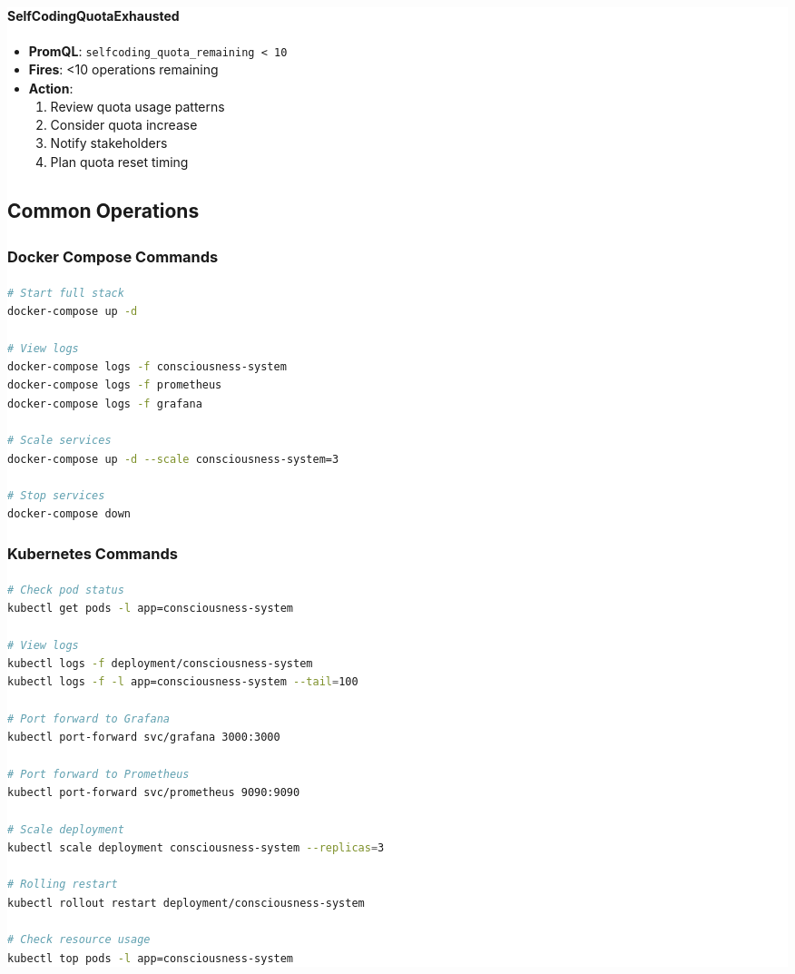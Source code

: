 #### SelfCodingQuotaExhausted
- **PromQL**: `selfcoding_quota_remaining < 10`
- **Fires**: <10 operations remaining
- **Action**:
  1. Review quota usage patterns
  2. Consider quota increase
  3. Notify stakeholders
  4. Plan quota reset timing

## Common Operations

### Docker Compose Commands

```bash
# Start full stack
docker-compose up -d

# View logs
docker-compose logs -f consciousness-system
docker-compose logs -f prometheus
docker-compose logs -f grafana

# Scale services
docker-compose up -d --scale consciousness-system=3

# Stop services
docker-compose down
```

### Kubernetes Commands

```bash
# Check pod status
kubectl get pods -l app=consciousness-system

# View logs
kubectl logs -f deployment/consciousness-system
kubectl logs -f -l app=consciousness-system --tail=100

# Port forward to Grafana
kubectl port-forward svc/grafana 3000:3000

# Port forward to Prometheus
kubectl port-forward svc/prometheus 9090:9090

# Scale deployment
kubectl scale deployment consciousness-system --replicas=3

# Rolling restart
kubectl rollout restart deployment/consciousness-system

# Check resource usage
kubectl top pods -l app=consciousness-system
```
